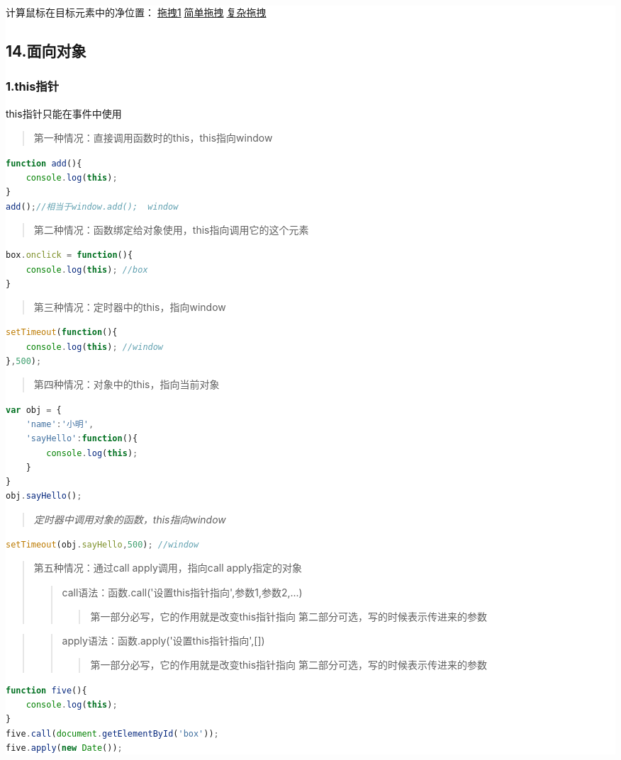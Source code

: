 计算鼠标在目标元素中的净位置：
[拖拽1](7.html)
[简单拖拽](8.html)
[复杂拖拽](9.html)

## 14.面向对象

### 1.this指针
this指针只能在事件中使用
>第一种情况：直接调用函数时的this，this指向window
```javascript
function add(){
	console.log(this);
}
add();//相当于window.add();  window
```
>第二种情况：函数绑定给对象使用，this指向调用它的这个元素
```javascript
box.onclick = function(){
	console.log(this); //box
}
```
>第三种情况：定时器中的this，指向window
```javascript
setTimeout(function(){
	console.log(this); //window
},500);
```
>第四种情况：对象中的this，指向当前对象
```javascript
var obj = {
	'name':'小明',
	'sayHello':function(){
		console.log(this);
	}
}
obj.sayHello();
```
>*定时器中调用对象的函数，this指向window*
```javascript
setTimeout(obj.sayHello,500); //window
```
>第五种情况：通过call apply调用，指向call apply指定的对象
>>call语法：函数.call('设置this指针指向',参数1,参数2,...)
>>>第一部分必写，它的作用就是改变this指针指向
>>>第二部分可选，写的时候表示传进来的参数

>>apply语法：函数.apply('设置this指针指向',[])
>>>第一部分必写，它的作用就是改变this指针指向
>>>第二部分可选，写的时候表示传进来的参数
```javascript
function five(){
	console.log(this);
}
five.call(document.getElementById('box'));
five.apply(new Date());
```
